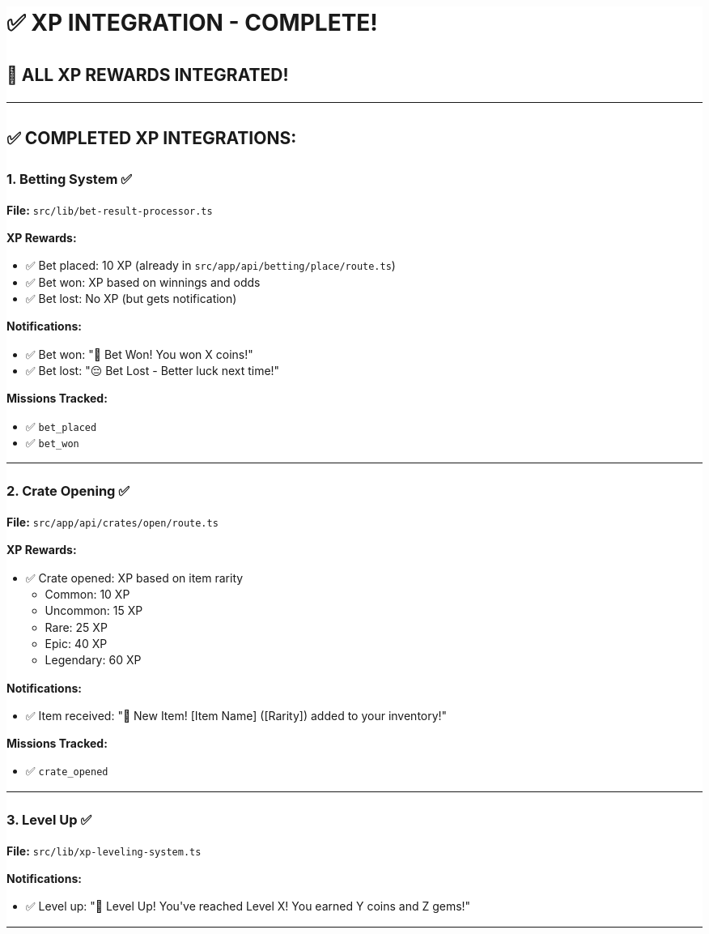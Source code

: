# ✅ XP INTEGRATION - COMPLETE!

## 🎉 **ALL XP REWARDS INTEGRATED!**

---

## ✅ **COMPLETED XP INTEGRATIONS:**

### 1. **Betting System** ✅
**File:** `src/lib/bet-result-processor.ts`

**XP Rewards:**
- ✅ Bet placed: 10 XP (already in `src/app/api/betting/place/route.ts`)
- ✅ Bet won: XP based on winnings and odds
- ✅ Bet lost: No XP (but gets notification)

**Notifications:**
- ✅ Bet won: "🎯 Bet Won! You won X coins!"
- ✅ Bet lost: "😔 Bet Lost - Better luck next time!"

**Missions Tracked:**
- ✅ `bet_placed`
- ✅ `bet_won`

---

### 2. **Crate Opening** ✅
**File:** `src/app/api/crates/open/route.ts`

**XP Rewards:**
- ✅ Crate opened: XP based on item rarity
  - Common: 10 XP
  - Uncommon: 15 XP
  - Rare: 25 XP
  - Epic: 40 XP
  - Legendary: 60 XP

**Notifications:**
- ✅ Item received: "🎁 New Item! [Item Name] ([Rarity]) added to your inventory!"

**Missions Tracked:**
- ✅ `crate_opened`

---

### 3. **Level Up** ✅
**File:** `src/lib/xp-leveling-system.ts`

**Notifications:**
- ✅ Level up: "🎉 Level Up! You've reached Level X! You earned Y coins and Z gems!"

---
